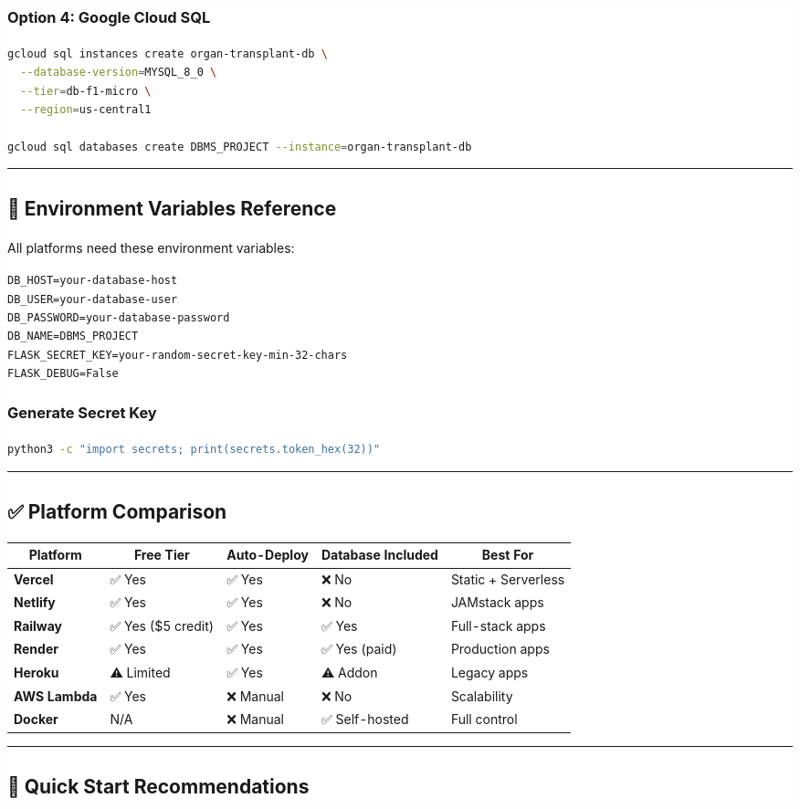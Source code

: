 ### Option 4: Google Cloud SQL

```bash
gcloud sql instances create organ-transplant-db \
  --database-version=MYSQL_8_0 \
  --tier=db-f1-micro \
  --region=us-central1

gcloud sql databases create DBMS_PROJECT --instance=organ-transplant-db
```

---

## 🔑 Environment Variables Reference

All platforms need these environment variables:

```env
DB_HOST=your-database-host
DB_USER=your-database-user
DB_PASSWORD=your-database-password
DB_NAME=DBMS_PROJECT
FLASK_SECRET_KEY=your-random-secret-key-min-32-chars
FLASK_DEBUG=False
```

### Generate Secret Key
```bash
python3 -c "import secrets; print(secrets.token_hex(32))"
```

---

## ✅ Platform Comparison

| Platform | Free Tier | Auto-Deploy | Database Included | Best For |
|----------|-----------|-------------|-------------------|----------|
| **Vercel** | ✅ Yes | ✅ Yes | ❌ No | Static + Serverless |
| **Netlify** | ✅ Yes | ✅ Yes | ❌ No | JAMstack apps |
| **Railway** | ✅ Yes ($5 credit) | ✅ Yes | ✅ Yes | Full-stack apps |
| **Render** | ✅ Yes | ✅ Yes | ✅ Yes (paid) | Production apps |
| **Heroku** | ⚠️ Limited | ✅ Yes | ⚠️ Addon | Legacy apps |
| **AWS Lambda** | ✅ Yes | ❌ Manual | ❌ No | Scalability |
| **Docker** | N/A | ❌ Manual | ✅ Self-hosted | Full control |

---

## 🚀 Quick Start Recommendations
